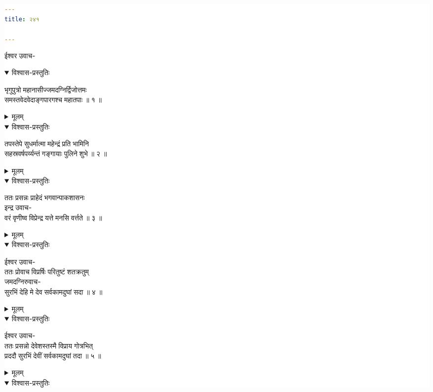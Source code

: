 ```yaml
---
title: २४१

---
```

ईश्वर उवाच-  

<details open><summary>विश्वास-प्रस्तुतिः</summary>

भृगुपुत्रो महानासीज्जमदग्निर्द्विजोत्तमः  
समस्तवेदवेदाङ्गपारगश्च महातपाः ॥ १ ॥
</details>

<details><summary>मूलम्</summary></details>



<details open><summary>विश्वास-प्रस्तुतिः</summary>

तपस्तेपे सुधर्मात्मा महेन्द्रं प्रति भामिनि  
सहस्रवर्षपर्य्यन्तं गङ्गायाः पुलिने शुभे ॥ २ ॥
</details>

<details><summary>मूलम्</summary></details>



<details open><summary>विश्वास-प्रस्तुतिः</summary>

ततः प्रसन्नः प्राहेदं भगवान्पाकशासनः  
इन्द्र उवाच-  
वरं वृणीष्व विप्रेन्द्र यत्ते मनसि वर्त्तते ॥ ३ ॥
</details>

<details><summary>मूलम्</summary></details>



<details open><summary>विश्वास-प्रस्तुतिः</summary>

ईश्वर उवाच-  
ततः प्रोवाच विप्रर्षिः परितुष्टं शतक्रतुम्  
जमदग्निरुवाच-  
सुरभिं देहि मे देव सर्वकामदुघां सदा ॥ ४ ॥
</details>

<details><summary>मूलम्</summary></details>



<details open><summary>विश्वास-प्रस्तुतिः</summary>

ईश्वर उवाच-  
ततः प्रसन्नो देवेशस्तस्मै विप्राय गोत्रभित्  
प्रददौ सुरभिं देवीं सर्वकामदुघां तदा ॥ ५ ॥
</details>

<details><summary>मूलम्</summary></details>



<details open><summary>विश्वास-प्रस्तुतिः</summary>
